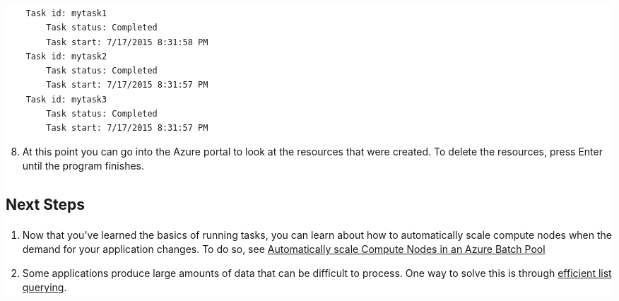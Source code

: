 		Task id: mytask1
			Task status: Completed
			Task start: 7/17/2015 8:31:58 PM
		Task id: mytask2
			Task status: Completed
			Task start: 7/17/2015 8:31:57 PM
		Task id: mytask3
			Task status: Completed
			Task start: 7/17/2015 8:31:57 PM

8. At this point you can go into the Azure portal to look at the resources that were created. To delete the resources, press Enter until the program finishes.

## Next Steps

1. Now that you've learned the basics of running tasks, you can learn about how to automatically scale compute nodes when the demand for your application changes. To do so, see [Automatically scale Compute Nodes in an Azure Batch Pool](batch-automatic-scaling.md)

2. Some applications produce large amounts of data that can be difficult to process. One way to solve this is through [efficient list querying](batch-efficient-list-queries.md).
